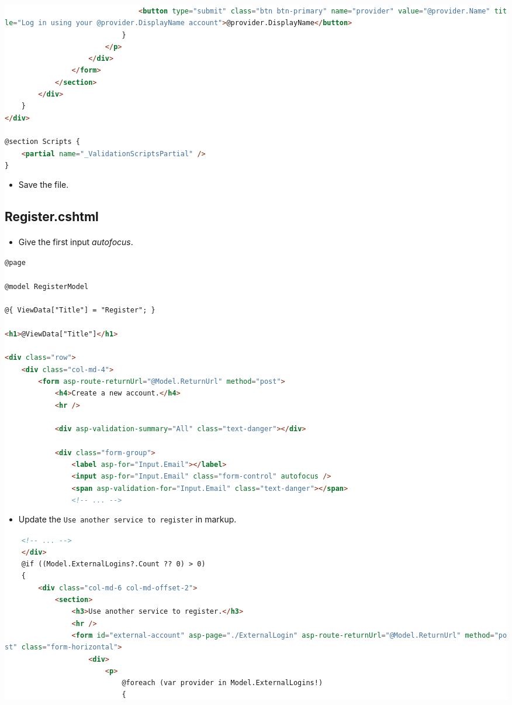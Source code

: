 ```html
                                <button type="submit" class="btn btn-primary" name="provider" value="@provider.Name" title="Log in using your @provider.DisplayName account">@provider.DisplayName</button>
                            }
                        </p>
                    </div>
                </form>
            </section>
        </div>
    }
</div>

@section Scripts {
    <partial name="_ValidationScriptsPartial" />
}
```

- Save the file.

## Register.cshtml

- Give the first input _autofocus_.

```html
@page

@model RegisterModel

@{ ViewData["Title"] = "Register"; }

<h1>@ViewData["Title"]</h1>

<div class="row">
    <div class="col-md-4">
        <form asp-route-returnUrl="@Model.ReturnUrl" method="post">
            <h4>Create a new account.</h4>
            <hr />

            <div asp-validation-summary="All" class="text-danger"></div>

            <div class="form-group">
                <label asp-for="Input.Email"></label>
                <input asp-for="Input.Email" class="form-control" autofocus />
                <span asp-validation-for="Input.Email" class="text-danger"></span>
                <!-- ... -->
```

- Update the `Use another service to register` in markup.

```html
    <!-- ... -->
    </div>
    @if ((Model.ExternalLogins?.Count ?? 0) > 0)
    {
        <div class="col-md-6 col-md-offset-2">
            <section>
                <h3>Use another service to register.</h3>
                <hr />
                <form id="external-account" asp-page="./ExternalLogin" asp-route-returnUrl="@Model.ReturnUrl" method="post" class="form-horizontal">
                    <div>
                        <p>
                            @foreach (var provider in Model.ExternalLogins!)
                            {
```